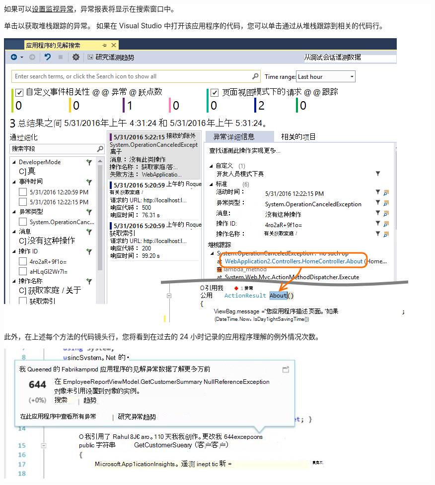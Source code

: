 如果可以[设置监视异常](app-insights-asp-net-exceptions.md)，异常报表将显示在搜索窗口中。 

单击以获取堆栈跟踪的异常。 如果在 Visual Studio 中打开该应用程序的代码，您可以单击通过从堆栈跟踪到相关的代码行。


![异常堆栈跟踪](./media/app-insights-overview/17.png)

此外，在上述每个方法的代码镜头行，您将看到在过去的 24 小时记录的应用程序理解的例外情况次数。

![异常堆栈跟踪](./media/app-insights-overview/21.png)
